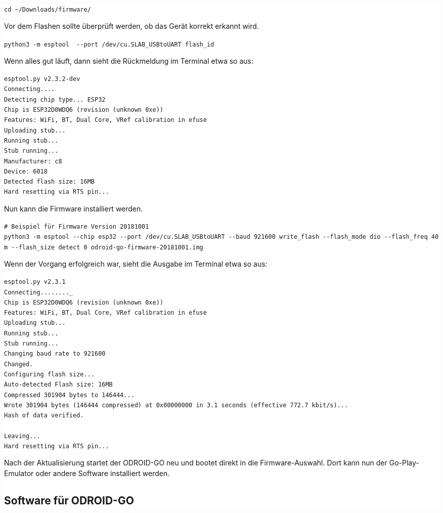     cd ~/Downloads/firmware/


Vor dem Flashen sollte überprüft werden, ob das Gerät korrekt erkannt wird.

    python3 -m esptool  --port /dev/cu.SLAB_USBtoUART flash_id


Wenn alles gut läuft, dann sieht die Rückmeldung im Terminal etwa so aus:

    esptool.py v2.3.2-dev
    Connecting....
    Detecting chip type... ESP32
    Chip is ESP32D0WDQ6 (revision (unknown 0xe))
    Features: WiFi, BT, Dual Core, VRef calibration in efuse
    Uploading stub...
    Running stub...
    Stub running...
    Manufacturer: c8
    Device: 6018
    Detected flash size: 16MB
    Hard resetting via RTS pin...


Nun kann die Firmware installiert werden.

    # Beispiel für Firmware Version 20181001
    python3 -m esptool --chip esp32 --port /dev/cu.SLAB_USBtoUART --baud 921600 write_flash --flash_mode dio --flash_freq 40m --flash_size detect 0 odroid-go-firmware-20181001.img


Wenn der Vorgang erfolgreich war, sieht die Ausgabe im Terminal etwa so aus:

    esptool.py v2.3.1
    Connecting........_
    Chip is ESP32D0WDQ6 (revision (unknown 0xe))
    Features: WiFi, BT, Dual Core, VRef calibration in efuse
    Uploading stub...
    Running stub...
    Stub running...
    Changing baud rate to 921600
    Changed.
    Configuring flash size...
    Auto-detected Flash size: 16MB
    Compressed 301904 bytes to 146444...
    Wrote 301904 bytes (146444 compressed) at 0x00000000 in 3.1 seconds (effective 772.7 kbit/s)...
    Hash of data verified.
      
    Leaving...
    Hard resetting via RTS pin...


Nach der Aktualisierung startet der ODROID-GO neu und bootet direkt in die Firmware-Auswahl. Dort kann nun der Go-Play-Emulator oder andere Software installiert werden.


## Software für ODROID-GO
